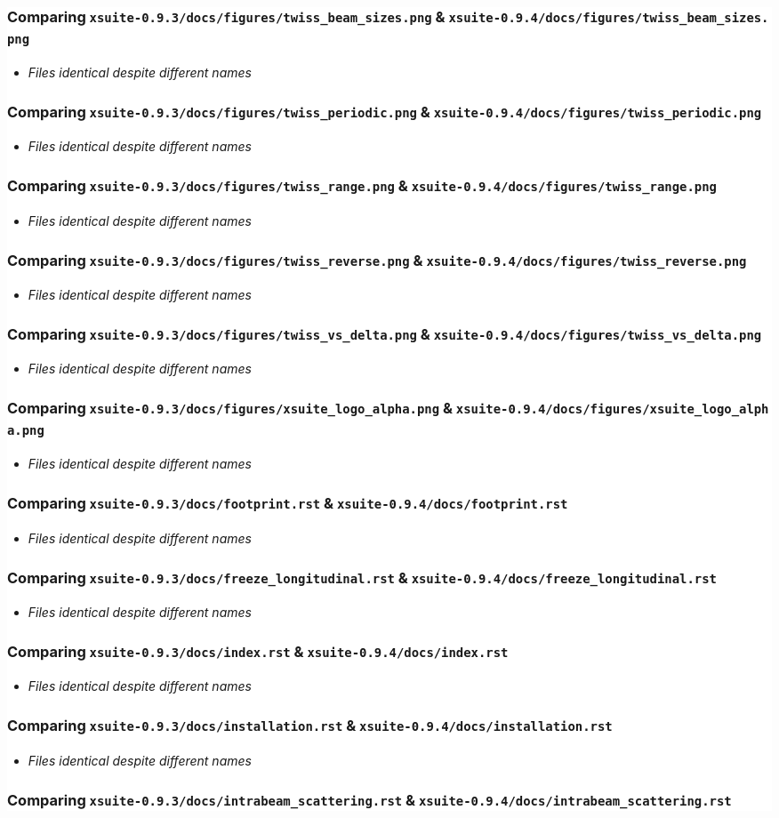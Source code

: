 ### Comparing `xsuite-0.9.3/docs/figures/twiss_beam_sizes.png` & `xsuite-0.9.4/docs/figures/twiss_beam_sizes.png`

 * *Files identical despite different names*

### Comparing `xsuite-0.9.3/docs/figures/twiss_periodic.png` & `xsuite-0.9.4/docs/figures/twiss_periodic.png`

 * *Files identical despite different names*

### Comparing `xsuite-0.9.3/docs/figures/twiss_range.png` & `xsuite-0.9.4/docs/figures/twiss_range.png`

 * *Files identical despite different names*

### Comparing `xsuite-0.9.3/docs/figures/twiss_reverse.png` & `xsuite-0.9.4/docs/figures/twiss_reverse.png`

 * *Files identical despite different names*

### Comparing `xsuite-0.9.3/docs/figures/twiss_vs_delta.png` & `xsuite-0.9.4/docs/figures/twiss_vs_delta.png`

 * *Files identical despite different names*

### Comparing `xsuite-0.9.3/docs/figures/xsuite_logo_alpha.png` & `xsuite-0.9.4/docs/figures/xsuite_logo_alpha.png`

 * *Files identical despite different names*

### Comparing `xsuite-0.9.3/docs/footprint.rst` & `xsuite-0.9.4/docs/footprint.rst`

 * *Files identical despite different names*

### Comparing `xsuite-0.9.3/docs/freeze_longitudinal.rst` & `xsuite-0.9.4/docs/freeze_longitudinal.rst`

 * *Files identical despite different names*

### Comparing `xsuite-0.9.3/docs/index.rst` & `xsuite-0.9.4/docs/index.rst`

 * *Files identical despite different names*

### Comparing `xsuite-0.9.3/docs/installation.rst` & `xsuite-0.9.4/docs/installation.rst`

 * *Files identical despite different names*

### Comparing `xsuite-0.9.3/docs/intrabeam_scattering.rst` & `xsuite-0.9.4/docs/intrabeam_scattering.rst`
